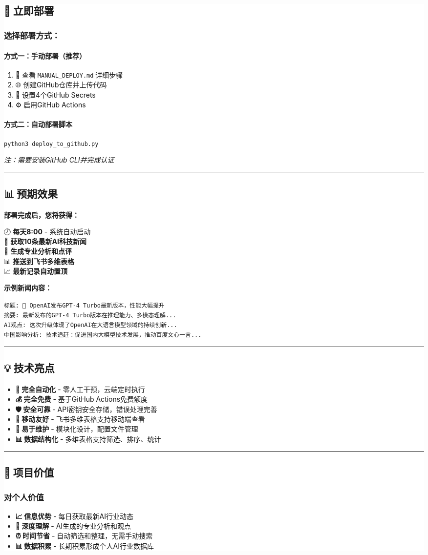 ## 🚀 立即部署

### 选择部署方式：

#### 方式一：手动部署（推荐）
1. 📖 查看 `MANUAL_DEPLOY.md` 详细步骤
2. 🌐 创建GitHub仓库并上传代码  
3. 🔐 设置4个GitHub Secrets
4. ⚙️ 启用GitHub Actions

#### 方式二：自动部署脚本
```bash
python3 deploy_to_github.py
```
*注：需要安装GitHub CLI并完成认证*

---

## 📊 预期效果

**部署完成后，您将获得：**

🕗 **每天8:00** - 系统自动启动  
📰 **获取10条最新AI科技新闻**  
🤖 **生成专业分析和点评**  
📊 **推送到飞书多维表格**  
📈 **最新记录自动置顶**

**示例新闻内容：**
```
标题: 🚀 OpenAI发布GPT-4 Turbo最新版本，性能大幅提升
摘要: 最新发布的GPT-4 Turbo版本在推理能力、多模态理解...
AI观点: 这次升级体现了OpenAI在大语言模型领域的持续创新...
中国影响分析: 技术追赶：促进国内大模型技术发展，推动百度文心一言...
```

---

## 💡 技术亮点

- **🔄 完全自动化** - 零人工干预，云端定时执行
- **💰 完全免费** - 基于GitHub Actions免费额度
- **🛡️ 安全可靠** - API密钥安全存储，错误处理完善
- **📱 移动友好** - 飞书多维表格支持移动端查看
- **🔧 易于维护** - 模块化设计，配置文件管理
- **📊 数据结构化** - 多维表格支持筛选、排序、统计

---

## 🎯 项目价值

### 对个人价值
- **📈 信息优势** - 每日获取最新AI行业动态
- **🧠 深度理解** - AI生成的专业分析和观点
- **⏰ 时间节省** - 自动筛选和整理，无需手动搜索
- **📊 数据积累** - 长期积累形成个人AI行业数据库
